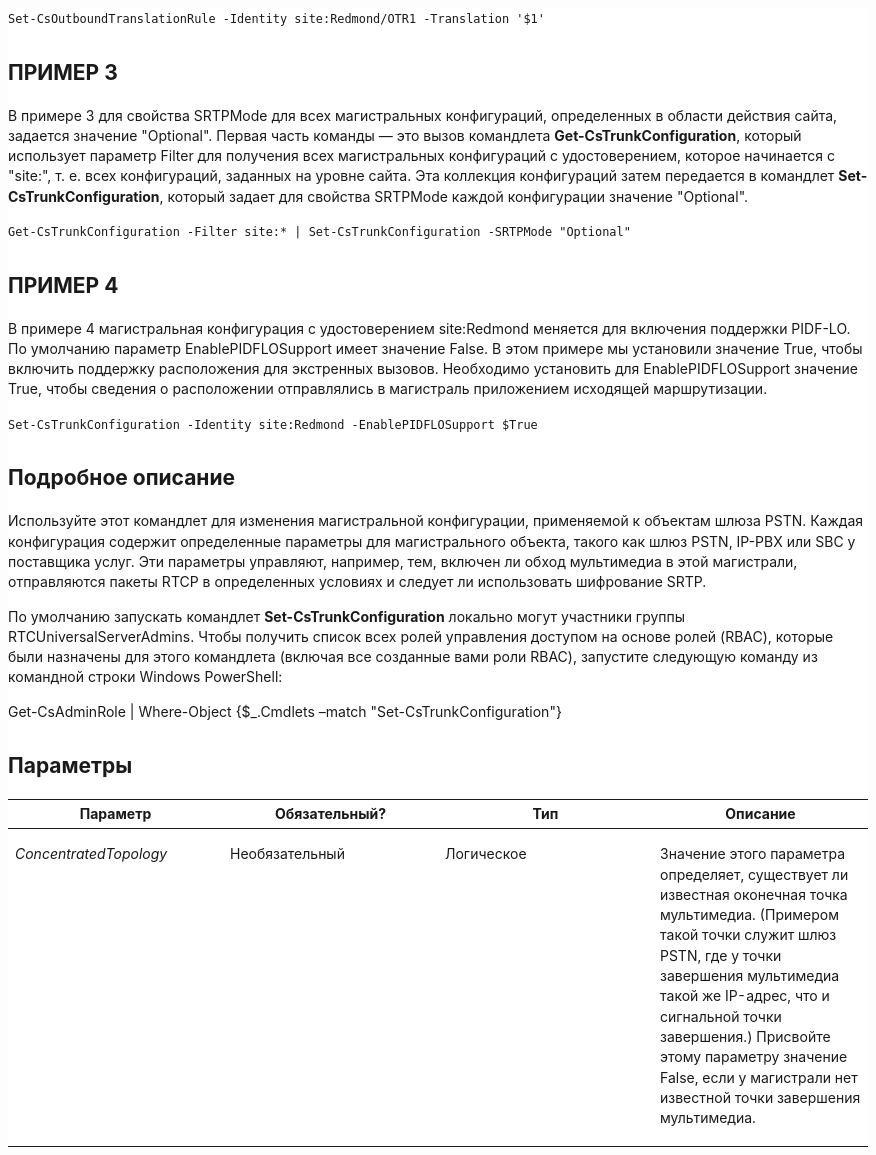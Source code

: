     Set-CsOutboundTranslationRule -Identity site:Redmond/OTR1 -Translation '$1'

## ПРИМЕР 3

В примере 3 для свойства SRTPMode для всех магистральных конфигураций, определенных в области действия сайта, задается значение "Optional". Первая часть команды — это вызов командлета **Get-CsTrunkConfiguration**, который использует параметр Filter для получения всех магистральных конфигураций с удостоверением, которое начинается с "site:", т. е. всех конфигураций, заданных на уровне сайта. Эта коллекция конфигураций затем передается в командлет **Set-CsTrunkConfiguration**, который задает для свойства SRTPMode каждой конфигурации значение "Optional".

    Get-CsTrunkConfiguration -Filter site:* | Set-CsTrunkConfiguration -SRTPMode "Optional"

## ПРИМЕР 4

В примере 4 магистральная конфигурация с удостоверением site:Redmond меняется для включения поддержки PIDF-LO. По умолчанию параметр EnablePIDFLOSupport имеет значение False. В этом примере мы установили значение True, чтобы включить поддержку расположения для экстренных вызовов. Необходимо установить для EnablePIDFLOSupport значение True, чтобы сведения о расположении отправлялись в магистраль приложением исходящей маршрутизации.

    Set-CsTrunkConfiguration -Identity site:Redmond -EnablePIDFLOSupport $True

## Подробное описание

Используйте этот командлет для изменения магистральной конфигурации, применяемой к объектам шлюза PSTN. Каждая конфигурация содержит определенные параметры для магистрального объекта, такого как шлюз PSTN, IP-PBX или SBC у поставщика услуг. Эти параметры управляют, например, тем, включен ли обход мультимедиа в этой магистрали, отправляются пакеты RTCP в определенных условиях и следует ли использовать шифрование SRTP.

По умолчанию запускать командлет **Set-CsTrunkConfiguration** локально могут участники группы RTCUniversalServerAdmins. Чтобы получить список всех ролей управления доступом на основе ролей (RBAC), которые были назначены для этого командлета (включая все созданные вами роли RBAC), запустите следующую команду из командной строки Windows PowerShell:

Get-CsAdminRole | Where-Object {$\_.Cmdlets –match "Set-CsTrunkConfiguration"}

## Параметры


<table>
<colgroup>
<col style="width: 25%" />
<col style="width: 25%" />
<col style="width: 25%" />
<col style="width: 25%" />
</colgroup>
<thead>
<tr class="header">
<th>Параметр</th>
<th>Обязательный?</th>
<th>Тип</th>
<th>Описание</th>
</tr>
</thead>
<tbody>
<tr class="odd">
<td><p><em>ConcentratedTopology</em></p></td>
<td><p>Необязательный</p></td>
<td><p>Логическое</p></td>
<td><p>Значение этого параметра определяет, существует ли известная оконечная точка мультимедиа. (Примером такой точки служит шлюз PSTN, где у точки завершения мультимедиа такой же IP-адрес, что и сигнальной точки завершения.) Присвойте этому параметру значение False, если у магистрали нет известной точки завершения мультимедиа.</p>